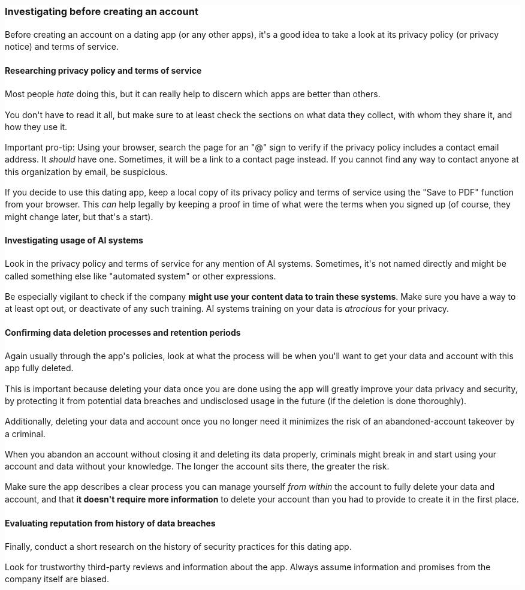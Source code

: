 ### Investigating before creating an account

Before creating an account on a dating app (or any other apps), it's a good idea to take a look at its privacy policy (or privacy notice) and terms of service.

#### Researching privacy policy and terms of service

Most people *hate* doing this, but it can really help to discern which apps are better than others.

You don't have to read it all, but make sure to at least check the sections on what data they collect, with whom they share it, and how they use it.

Important pro-tip: Using your browser, search the page for an "@" sign to verify if the privacy policy includes a contact email address. It *should* have one. Sometimes, it will be a link to a contact page instead. If you cannot find any way to contact anyone at this organization by email, be suspicious.

If you decide to use this dating app, keep a local copy of its privacy policy and terms of service using the "Save to PDF" function from your browser. This *can* help legally by keeping a proof in time of what were the terms when you signed up (of course, they might change later, but that's a start).

#### Investigating usage of AI systems

Look in the privacy policy and terms of service for any mention of AI systems. Sometimes, it's not named directly and might be called something else like "automated system" or other expressions.

Be especially vigilant to check if the company **might use your content data to train these systems**. Make sure you have a way to at least opt out, or deactivate of any such training. AI systems training on your data is *atrocious* for your privacy.

#### Confirming data deletion processes and retention periods

Again usually through the app's policies, look at what the process will be when you'll want to get your data and account with this app fully deleted.

This is important because deleting your data once you are done using the app will greatly improve your data privacy and security, by protecting it from potential data breaches and undisclosed usage in the future (if the deletion is done thoroughly).

Additionally, deleting your data and account once you no longer need it minimizes the risk of an abandoned-account takeover by a criminal.

When you abandon an account without closing it and deleting its data properly, criminals might break in and start using your account and data without your knowledge. The longer the account sits there, the greater the risk.

Make sure the app describes a clear process you can manage yourself *from within* the account to fully delete your data and account, and that **it doesn't require more information** to delete your account than you had to provide to create it in the first place.

#### Evaluating reputation from history of data breaches

Finally, conduct a short research on the history of security practices for this dating app.

Look for trustworthy third-party reviews and information about the app. Always assume information and promises from the company itself are biased.
